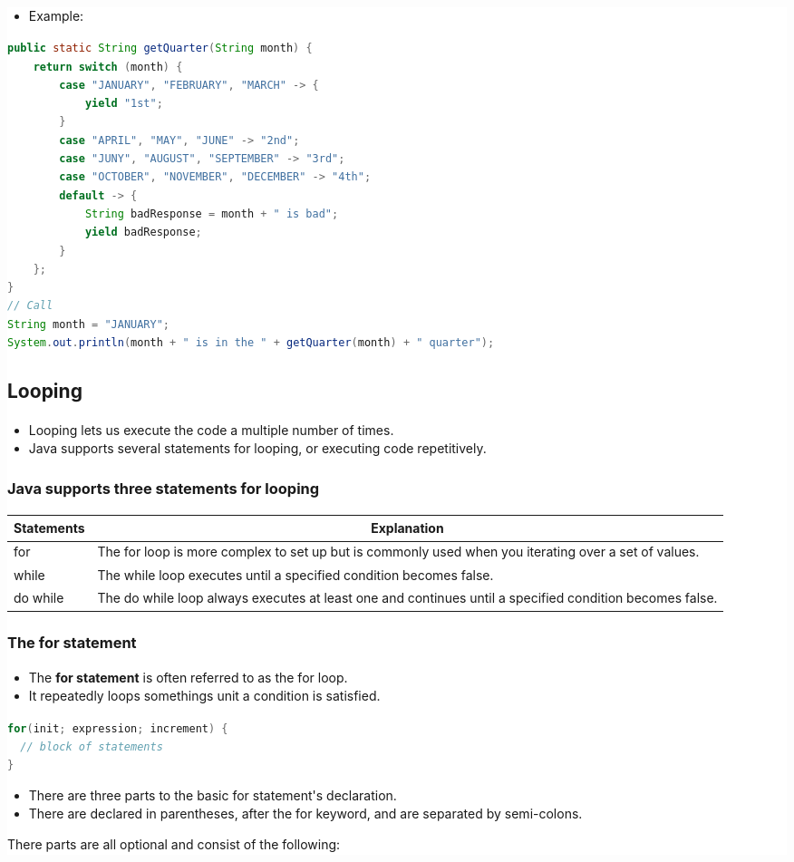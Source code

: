 - Example:

```java
public static String getQuarter(String month) {
    return switch (month) {
        case "JANUARY", "FEBRUARY", "MARCH" -> {
            yield "1st";
        }
        case "APRIL", "MAY", "JUNE" -> "2nd";
        case "JUNY", "AUGUST", "SEPTEMBER" -> "3rd";
        case "OCTOBER", "NOVEMBER", "DECEMBER" -> "4th";
        default -> {
            String badResponse = month + " is bad";
            yield badResponse;
        }
    };
}
// Call
String month = "JANUARY";
System.out.println(month + " is in the " + getQuarter(month) + " quarter");
```

## Looping

- Looping lets us execute the code a multiple number of times.
- Java supports several statements for looping, or executing code repetitively.

### Java supports three statements for looping

| Statements | Explanation                                                                                             |
| ---------- | ------------------------------------------------------------------------------------------------------- |
| for        | The for loop is more complex to set up but is commonly used when you iterating over a set of values.    |
| while      | The while loop executes until a specified condition becomes false.                                      |
| do while   | The do while loop always executes at least one and continues until a specified condition becomes false. |

### The for statement

- The **for statement** is often referred to as the for loop.
- It repeatedly loops somethings unit a condition is satisfied.

```java
for(init; expression; increment) {
  // block of statements
}
```

- There are three parts to the basic for statement's declaration.
- There are declared in parentheses, after the for keyword, and are separated by
  semi-colons.

There parts are all optional and consist of the following:
